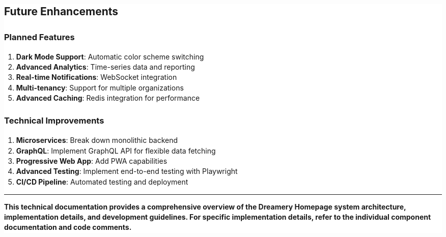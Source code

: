 
## Future Enhancements

### Planned Features
1. **Dark Mode Support**: Automatic color scheme switching
2. **Advanced Analytics**: Time-series data and reporting
3. **Real-time Notifications**: WebSocket integration
4. **Multi-tenancy**: Support for multiple organizations
5. **Advanced Caching**: Redis integration for performance

### Technical Improvements
1. **Microservices**: Break down monolithic backend
2. **GraphQL**: Implement GraphQL API for flexible data fetching
3. **Progressive Web App**: Add PWA capabilities
4. **Advanced Testing**: Implement end-to-end testing with Playwright
5. **CI/CD Pipeline**: Automated testing and deployment

---

**This technical documentation provides a comprehensive overview of the Dreamery Homepage system architecture, implementation details, and development guidelines. For specific implementation details, refer to the individual component documentation and code comments.**

